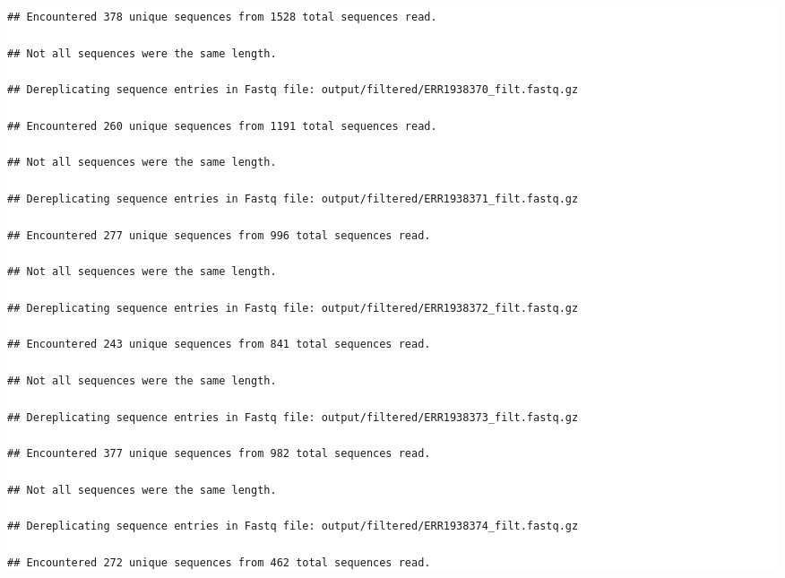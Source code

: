     ## Encountered 378 unique sequences from 1528 total sequences read.

    ## Not all sequences were the same length.

    ## Dereplicating sequence entries in Fastq file: output/filtered/ERR1938370_filt.fastq.gz

    ## Encountered 260 unique sequences from 1191 total sequences read.

    ## Not all sequences were the same length.

    ## Dereplicating sequence entries in Fastq file: output/filtered/ERR1938371_filt.fastq.gz

    ## Encountered 277 unique sequences from 996 total sequences read.

    ## Not all sequences were the same length.

    ## Dereplicating sequence entries in Fastq file: output/filtered/ERR1938372_filt.fastq.gz

    ## Encountered 243 unique sequences from 841 total sequences read.

    ## Not all sequences were the same length.

    ## Dereplicating sequence entries in Fastq file: output/filtered/ERR1938373_filt.fastq.gz

    ## Encountered 377 unique sequences from 982 total sequences read.

    ## Not all sequences were the same length.

    ## Dereplicating sequence entries in Fastq file: output/filtered/ERR1938374_filt.fastq.gz

    ## Encountered 272 unique sequences from 462 total sequences read.

